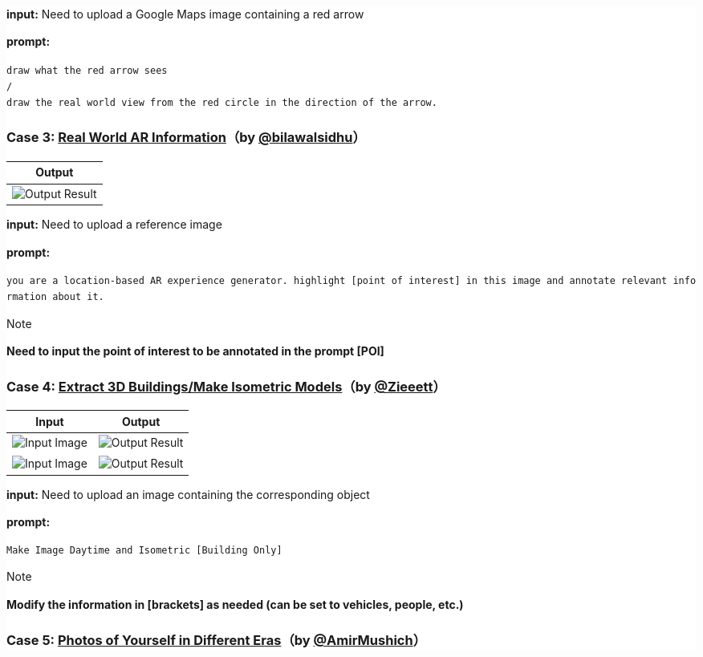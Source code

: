 **input:** Need to upload a Google Maps image containing a red arrow

**prompt:**

```
draw what the red arrow sees
/
draw the real world view from the red circle in the direction of the arrow.
```


### Case 3: [Real World AR Information](https://x.com/bilawalsidhu/status/1960529167742853378)（by [@bilawalsidhu](https://x.com/bilawalsidhu)）

| Output |
|:---:|
| <img src="images/case3/output.jpg" width="300" alt="Output Result"> |

**input:** Need to upload a reference image

**prompt:**

```
you are a location-based AR experience generator. highlight [point of interest] in this image and annotate relevant information about it.
```

> [!NOTE]
> **Need to input the point of interest to be annotated in the prompt [POI]**


### Case 4: [Extract 3D Buildings/Make Isometric Models](https://x.com/Zieeett/status/1960420874806247762)（by [@Zieeett](https://x.com/Zieeett)）

| Input | Output |
|:---:|:---:|
| <img src="images/case4/input.jpg" width="300" alt="Input Image"> | <img src="images/case4/output.jpg" width="300" alt="Output Result"> |
| <img src="images/case4/input2.jpg" width="300" alt="Input Image"> | <img src="images/case4/output2.jpg" width="300" alt="Output Result"> |

**input:** Need to upload an image containing the corresponding object

**prompt:**

```
Make Image Daytime and Isometric [Building Only]
```

> [!NOTE]
> **Modify the information in [brackets] as needed (can be set to vehicles, people, etc.)**


### Case 5: [Photos of Yourself in Different Eras](https://x.com/AmirMushich/status/1960810850224091439)（by [@AmirMushich](https://x.com/AmirMushich)）
